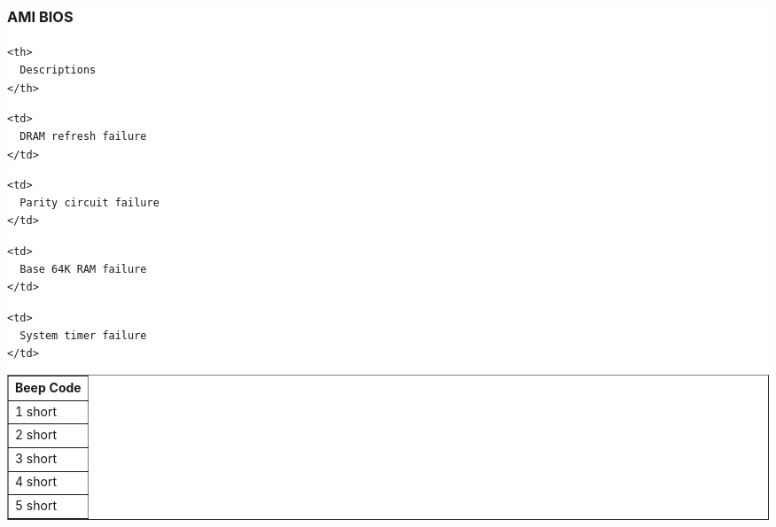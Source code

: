 ### AMI BIOS

<table border="1">
  <tr>
    <th>
      Beep Code
    </th>
    
    <th>
      Descriptions
    </th>
  </tr>
  
  <tr>
    <td>
      1 short
    </td>
    
    <td>
      DRAM refresh failure
    </td>
  </tr>
  
  <tr>
    <td>
      2 short
    </td>
    
    <td>
      Parity circuit failure
    </td>
  </tr>
  
  <tr>
    <td>
      3 short
    </td>
    
    <td>
      Base 64K RAM failure
    </td>
  </tr>
  
  <tr>
    <td>
      4 short
    </td>
    
    <td>
      System timer failure
    </td>
  </tr>
  
  <tr>
    <td>
      5 short
    </td>
    